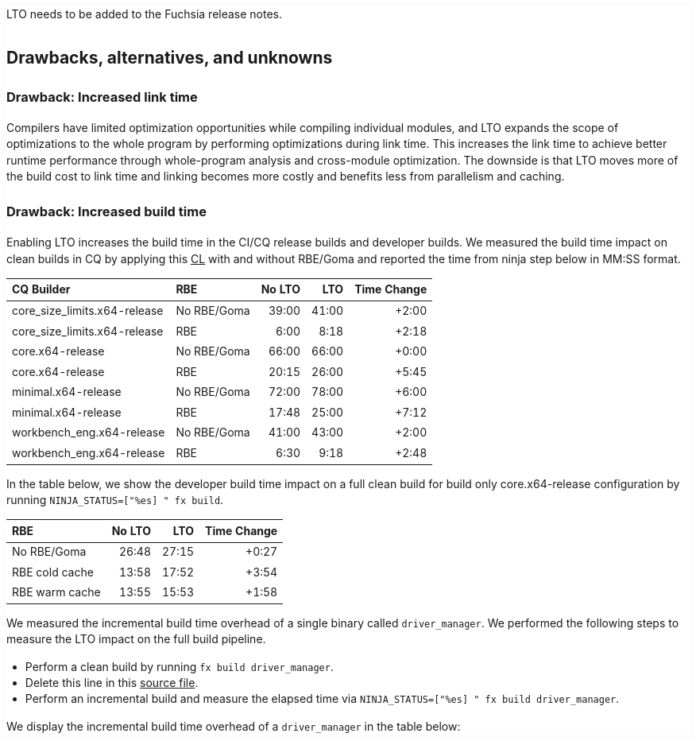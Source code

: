 LTO needs to be added to the Fuchsia release notes.

## **Drawbacks, alternatives, and unknowns**

### **Drawback: Increased link time**

Compilers have limited optimization opportunities while compiling individual
modules, and LTO expands the scope of optimizations to the whole program by
performing optimizations during link time. This increases the link time to
achieve better runtime performance through whole-program analysis and
cross-module optimization. The downside is that LTO moves more of the build cost
to link time and linking becomes more costly and benefits less from parallelism
and caching.

### **Drawback: Increased build time**

Enabling LTO increases the build time in the CI/CQ release builds and developer
builds. We measured the build time impact on clean builds in CQ by applying this
[CL](https://fxrev.dev/1029892) with and without RBE/Goma and reported the time
from ninja step below in MM:SS format.

CQ Builder                   | RBE         | No LTO | LTO   | Time Change
:--------------------------- | :---------- | -----: | ----: | ----------:
core_size_limits.x64-release | No RBE/Goma | 39:00  | 41:00 | +2:00
core_size_limits.x64-release | RBE         | 6:00   | 8:18  | +2:18
core.x64-release             | No RBE/Goma | 66:00  | 66:00 | +0:00
core.x64-release             | RBE         | 20:15  | 26:00 | +5:45
minimal.x64-release          | No RBE/Goma | 72:00  | 78:00 | +6:00
minimal.x64-release          | RBE         | 17:48  | 25:00 | +7:12
workbench_eng.x64-release    | No RBE/Goma | 41:00  | 43:00 | +2:00
workbench_eng.x64-release    | RBE         | 6:30   | 9:18  | +2:48

In the table below, we show the developer build time impact on a full clean
build for build only core.x64-release configuration by running
`NINJA_STATUS=["%es] " fx build`.

RBE            | No LTO | LTO   | Time Change
:------------- | -----: | ----: | ----------:
No RBE/Goma    | 26:48  | 27:15 | +0:27
RBE cold cache | 13:58  | 17:52 | +3:54
RBE warm cache | 13:55  | 15:53 | +1:58

We measured the incremental build time overhead of a single binary called
`driver_manager`. We performed the following steps to measure the LTO impact on
the full build pipeline.

*   Perform a clean build by running `fx build driver_manager`.
*   Delete this line in this [source file].
*   Perform an incremental build and measure the elapsed time via
    `NINJA_STATUS=["%es] " fx build driver_manager`.

We display the incremental build time overhead of a `driver_manager` in the
table below:


[Android]: https://source.android.com/docs/security/test/cfi
[Bazel]: https://bazel.build/docs/user-manual#compilation-mode
[CFI]: https://www.chromium.org/developers/testing/control-flow-integrity
[FatLTO]: https://llvm.org/docs/FatLTO.html
[LTO]: https://blog.chromium.org/2021/12/faster-chrome-let-the-compiler-do-the-work.html
[PGO]: https://blog.chromium.org/2020/08/chrome-just-got-faster-with-profile.html
[source file]: https://osscs.corp.google.com/fuchsia/fuchsia/+/main:src/devices/bin/driver_manager/main.cc;l=88;drc=02a3324238bd3386dc7eca6a643538f27b330632